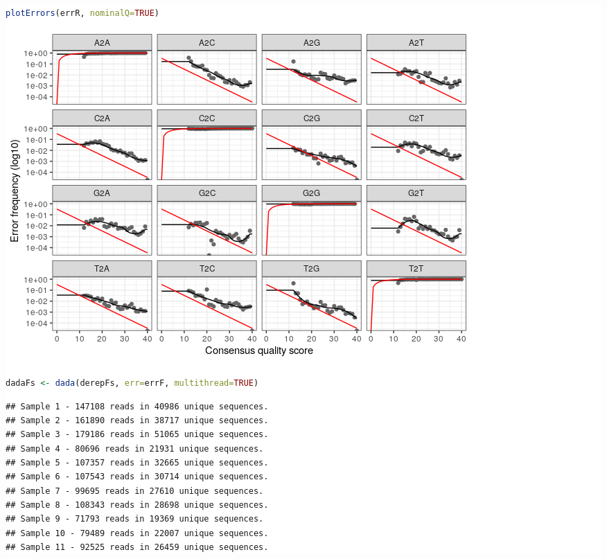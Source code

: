 ``` r
plotErrors(errR, nominalQ=TRUE)
```

![](01_dada2_analisis_and_phyloseq_files/figure-gfm/unnamed-chunk-12-2.png)

``` r
dadaFs <- dada(derepFs, err=errF, multithread=TRUE)
```

    ## Sample 1 - 147108 reads in 40986 unique sequences.
    ## Sample 2 - 161890 reads in 38717 unique sequences.
    ## Sample 3 - 179186 reads in 51065 unique sequences.
    ## Sample 4 - 80696 reads in 21931 unique sequences.
    ## Sample 5 - 107357 reads in 32665 unique sequences.
    ## Sample 6 - 107543 reads in 30714 unique sequences.
    ## Sample 7 - 99695 reads in 27610 unique sequences.
    ## Sample 8 - 108343 reads in 28698 unique sequences.
    ## Sample 9 - 71793 reads in 19369 unique sequences.
    ## Sample 10 - 79489 reads in 22007 unique sequences.
    ## Sample 11 - 92525 reads in 26459 unique sequences.
